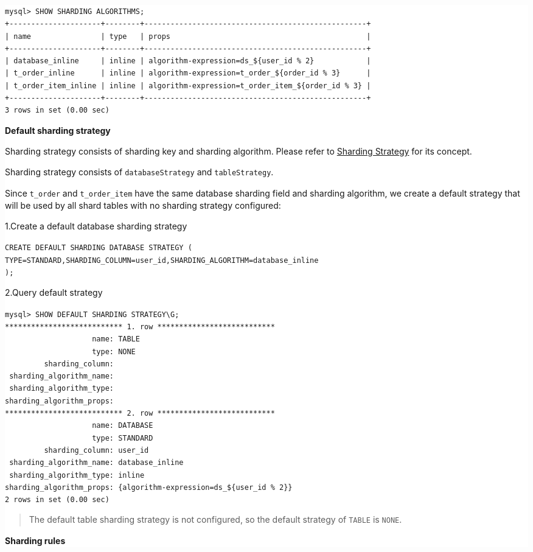 ```
mysql> SHOW SHARDING ALGORITHMS;
+---------------------+--------+---------------------------------------------------+
| name                | type   | props                                             |
+---------------------+--------+---------------------------------------------------+
| database_inline     | inline | algorithm-expression=ds_${user_id % 2}            |
| t_order_inline      | inline | algorithm-expression=t_order_${order_id % 3}      |
| t_order_item_inline | inline | algorithm-expression=t_order_item_${order_id % 3} |
+---------------------+--------+---------------------------------------------------+
3 rows in set (0.00 sec)
```
**Default sharding strategy**

Sharding strategy consists of sharding key and sharding algorithm. Please refer to [Sharding Strategy](https://shardingsphere.apache.org/document/current/en/features/sharding/concept/sharding/) for its concept.

Sharding strategy consists of `databaseStrategy` and `tableStrategy`.

Since `t_order` and `t_order_item` have the same database sharding field and sharding algorithm, we create a default strategy that will be used by all shard tables with no sharding strategy configured:

1.Create a default database sharding strategy

```
CREATE DEFAULT SHARDING DATABASE STRATEGY (
TYPE=STANDARD,SHARDING_COLUMN=user_id,SHARDING_ALGORITHM=database_inline
);
```
2.Query default strategy

```
mysql> SHOW DEFAULT SHARDING STRATEGY\G;
*************************** 1. row ***************************
                    name: TABLE
                    type: NONE
         sharding_column:
 sharding_algorithm_name:
 sharding_algorithm_type:
sharding_algorithm_props:
*************************** 2. row ***************************
                    name: DATABASE
                    type: STANDARD
         sharding_column: user_id
 sharding_algorithm_name: database_inline
 sharding_algorithm_type: inline
sharding_algorithm_props: {algorithm-expression=ds_${user_id % 2}}
2 rows in set (0.00 sec)
```

> The default table sharding strategy is not configured, so the default strategy of `TABLE` is `NONE`.

**Sharding rules**
